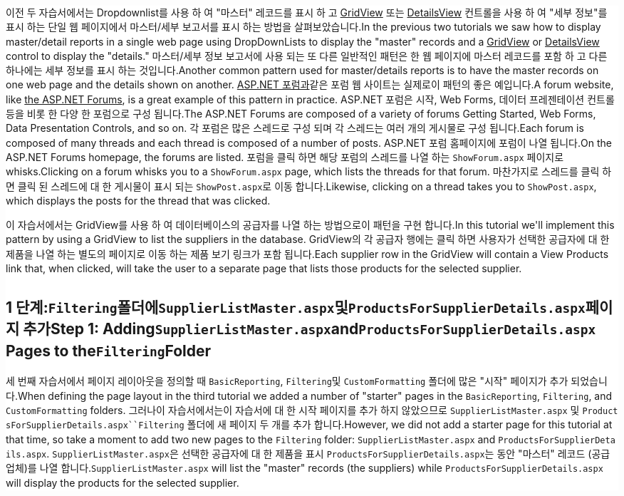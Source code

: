 <span data-ttu-id="9c0d1-110">이전 두 자습서에서는 Dropdownlist를 사용 하 여 "마스터" 레코드를 표시 하 고 [GridView](master-detail-filtering-with-a-dropdownlist-vb.md) 또는 [DetailsView](master-detail-filtering-with-two-dropdownlists-vb.md) 컨트롤을 사용 하 여 "세부 정보"를 표시 하는 단일 웹 페이지에서 마스터/세부 보고서를 표시 하는 방법을 살펴보았습니다.</span><span class="sxs-lookup"><span data-stu-id="9c0d1-110">In the previous two tutorials we saw how to display master/detail reports in a single web page using DropDownLists to display the "master" records and a [GridView](master-detail-filtering-with-a-dropdownlist-vb.md) or [DetailsView](master-detail-filtering-with-two-dropdownlists-vb.md) control to display the "details."</span></span> <span data-ttu-id="9c0d1-111">마스터/세부 정보 보고서에 사용 되는 또 다른 일반적인 패턴은 한 웹 페이지에 마스터 레코드를 포함 하 고 다른 하나에는 세부 정보를 표시 하는 것입니다.</span><span class="sxs-lookup"><span data-stu-id="9c0d1-111">Another common pattern used for master/details reports is to have the master records on one web page and the details shown on another.</span></span> <span data-ttu-id="9c0d1-112">[ASP.NET 포럼과](https://forums.asp.net/)같은 포럼 웹 사이트는 실제로이 패턴의 좋은 예입니다.</span><span class="sxs-lookup"><span data-stu-id="9c0d1-112">A forum website, like [the ASP.NET Forums](https://forums.asp.net/), is a great example of this pattern in practice.</span></span> <span data-ttu-id="9c0d1-113">ASP.NET 포럼은 시작, Web Forms, 데이터 프레젠테이션 컨트롤 등을 비롯 한 다양 한 포럼으로 구성 됩니다.</span><span class="sxs-lookup"><span data-stu-id="9c0d1-113">The ASP.NET Forums are composed of a variety of forums Getting Started, Web Forms, Data Presentation Controls, and so on.</span></span> <span data-ttu-id="9c0d1-114">각 포럼은 많은 스레드로 구성 되며 각 스레드는 여러 개의 게시물로 구성 됩니다.</span><span class="sxs-lookup"><span data-stu-id="9c0d1-114">Each forum is composed of many threads and each thread is composed of a number of posts.</span></span> <span data-ttu-id="9c0d1-115">ASP.NET 포럼 홈페이지에 포럼이 나열 됩니다.</span><span class="sxs-lookup"><span data-stu-id="9c0d1-115">On the ASP.NET Forums homepage, the forums are listed.</span></span> <span data-ttu-id="9c0d1-116">포럼을 클릭 하면 해당 포럼의 스레드를 나열 하는 `ShowForum.aspx` 페이지로 whisks.</span><span class="sxs-lookup"><span data-stu-id="9c0d1-116">Clicking on a forum whisks you to a `ShowForum.aspx` page, which lists the threads for that forum.</span></span> <span data-ttu-id="9c0d1-117">마찬가지로 스레드를 클릭 하면 클릭 된 스레드에 대 한 게시물이 표시 되는 `ShowPost.aspx`로 이동 합니다.</span><span class="sxs-lookup"><span data-stu-id="9c0d1-117">Likewise, clicking on a thread takes you to `ShowPost.aspx`, which displays the posts for the thread that was clicked.</span></span>

<span data-ttu-id="9c0d1-118">이 자습서에서는 GridView를 사용 하 여 데이터베이스의 공급자를 나열 하는 방법으로이 패턴을 구현 합니다.</span><span class="sxs-lookup"><span data-stu-id="9c0d1-118">In this tutorial we'll implement this pattern by using a GridView to list the suppliers in the database.</span></span> <span data-ttu-id="9c0d1-119">GridView의 각 공급자 행에는 클릭 하면 사용자가 선택한 공급자에 대 한 제품을 나열 하는 별도의 페이지로 이동 하는 제품 보기 링크가 포함 됩니다.</span><span class="sxs-lookup"><span data-stu-id="9c0d1-119">Each supplier row in the GridView will contain a View Products link that, when clicked, will take the user to a separate page that lists those products for the selected supplier.</span></span>

## <a name="step-1-addingsupplierlistmasteraspxandproductsforsupplierdetailsaspxpages-to-thefilteringfolder"></a><span data-ttu-id="9c0d1-120">1 단계:`Filtering`폴더에`SupplierListMaster.aspx`및`ProductsForSupplierDetails.aspx`페이지 추가</span><span class="sxs-lookup"><span data-stu-id="9c0d1-120">Step 1: Adding`SupplierListMaster.aspx`and`ProductsForSupplierDetails.aspx`Pages to the`Filtering`Folder</span></span>

<span data-ttu-id="9c0d1-121">세 번째 자습서에서 페이지 레이아웃을 정의할 때 `BasicReporting`, `Filtering`및 `CustomFormatting` 폴더에 많은 "시작" 페이지가 추가 되었습니다.</span><span class="sxs-lookup"><span data-stu-id="9c0d1-121">When defining the page layout in the third tutorial we added a number of "starter" pages in the `BasicReporting`, `Filtering`, and `CustomFormatting` folders.</span></span> <span data-ttu-id="9c0d1-122">그러나이 자습서에서는이 자습서에 대 한 시작 페이지를 추가 하지 않았으므로 `SupplierListMaster.aspx` 및 `ProductsForSupplierDetails.aspx``Filtering` 폴더에 새 페이지 두 개를 추가 합니다.</span><span class="sxs-lookup"><span data-stu-id="9c0d1-122">However, we did not add a starter page for this tutorial at that time, so take a moment to add two new pages to the `Filtering` folder: `SupplierListMaster.aspx` and `ProductsForSupplierDetails.aspx`.</span></span> <span data-ttu-id="9c0d1-123">`SupplierListMaster.aspx`은 선택한 공급자에 대 한 제품을 표시 `ProductsForSupplierDetails.aspx`는 동안 "마스터" 레코드 (공급 업체)를 나열 합니다.</span><span class="sxs-lookup"><span data-stu-id="9c0d1-123">`SupplierListMaster.aspx` will list the "master" records (the suppliers) while `ProductsForSupplierDetails.aspx` will display the products for the selected supplier.</span></span>
